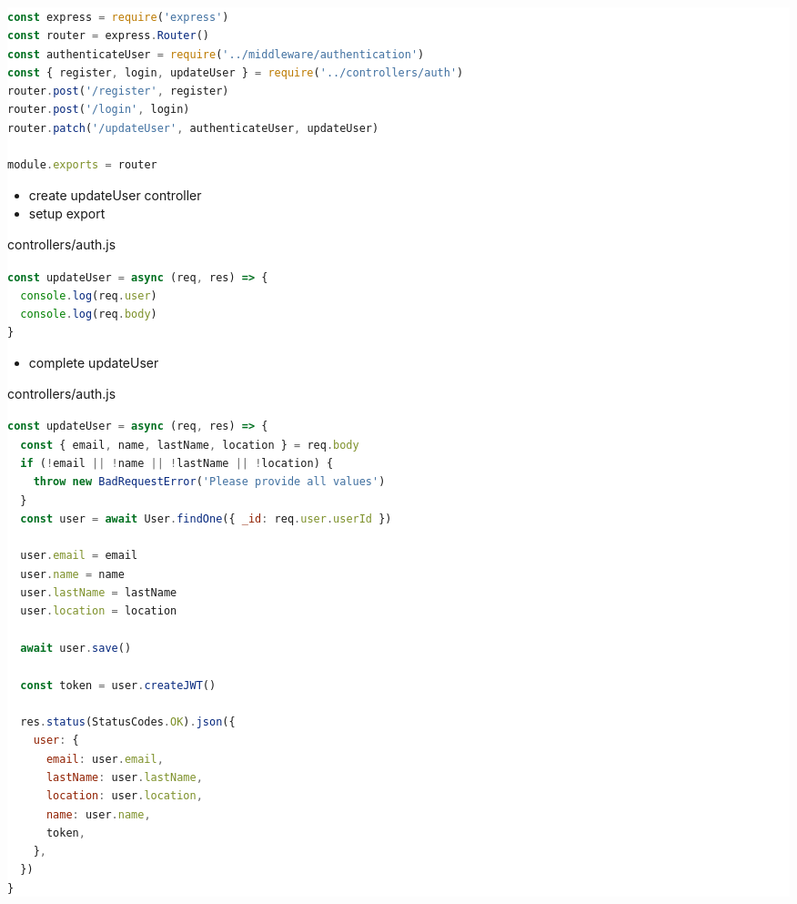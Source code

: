 ```js
const express = require('express')
const router = express.Router()
const authenticateUser = require('../middleware/authentication')
const { register, login, updateUser } = require('../controllers/auth')
router.post('/register', register)
router.post('/login', login)
router.patch('/updateUser', authenticateUser, updateUser)

module.exports = router
```

- create updateUser controller
- setup export

controllers/auth.js

```js
const updateUser = async (req, res) => {
  console.log(req.user)
  console.log(req.body)
}
```

- complete updateUser

controllers/auth.js

```js
const updateUser = async (req, res) => {
  const { email, name, lastName, location } = req.body
  if (!email || !name || !lastName || !location) {
    throw new BadRequestError('Please provide all values')
  }
  const user = await User.findOne({ _id: req.user.userId })

  user.email = email
  user.name = name
  user.lastName = lastName
  user.location = location

  await user.save()

  const token = user.createJWT()

  res.status(StatusCodes.OK).json({
    user: {
      email: user.email,
      lastName: user.lastName,
      location: user.location,
      name: user.name,
      token,
    },
  })
}
```
